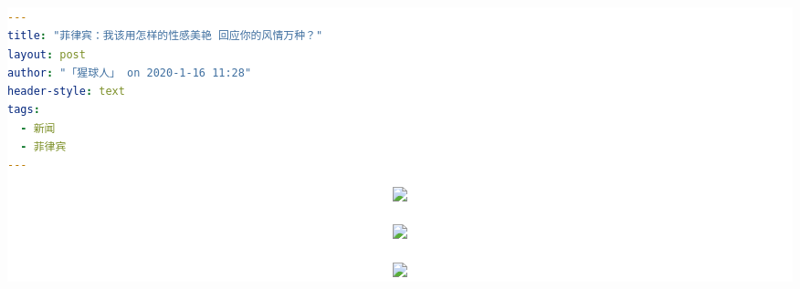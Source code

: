 ```yaml
---
title: "菲律宾：我该用怎样的性感美艳 回应你的风情万种？"
layout: post
author: "「猩球人」 on 2020-1-16 11:28"
header-style: text
tags:
  - 新闻
  - 菲律宾
---
```


<head></head>
<body>
 <div align="center"> 
  <ignore_js_op> 
   <img aid="1327513" src="https://bbs.boniu123.cc/data/attachment/forum/202001/16/093721f3b1o00bx7ox1648.jpg" zoomfile="data/attachment/forum/202001/16/093721f3b1o00bx7ox1648.jpg" file="data/attachment/forum/202001/16/093721f3b1o00bx7ox1648.jpg" width="750" inpost="1"> 
   <div class="tip tip_4 aimg_tip" id="aimg_1327513_menu" style="position: absolute; display: none" disautofocus="true"> 
    <div class="xs0"> 
     <p><strong>1.jpg</strong> <em class="xg1">(185.28 KB, 下载次数: 0)</em></p> 
     <p> <a href="forum.php?mod=attachment&amp;aid=MTMyNzUxM3w1YWIwMzNlMXwxNTc5MTYxODQ5fDB8NTUyMjQ3&amp;nothumb=yes" target="_blank">下载附件</a> &nbsp;<a href="javascript:;" onclick="showWindow(this.id, this.getAttribute('url'), 'get', 0);" id="savephoto_1327513" url="home.php?mod=spacecp&amp;ac=album&amp;op=saveforumphoto&amp;aid=1327513&amp;handlekey=savephoto_1327513">保存到相册</a> </p> 
     <p class="xg1 y"><span title="2020-1-16 09:37">6&nbsp;小时前</span> 上传</p> 
    </div> 
    <div class="tip_horn"></div> 
   </div> 
  </ignore_js_op> 
 </div>
 <br> 
 <div align="center"> 
  <ignore_js_op> 
   <img aid="1327514" src="https://bbs.boniu123.cc/data/attachment/forum/202001/16/093722zh8y8yf9zu2112hn.jpg" zoomfile="data/attachment/forum/202001/16/093722zh8y8yf9zu2112hn.jpg" file="data/attachment/forum/202001/16/093722zh8y8yf9zu2112hn.jpg" width="750" inpost="1"> 
   <div class="tip tip_4 aimg_tip" id="aimg_1327514_menu" style="position: absolute; display: none" disautofocus="true"> 
    <div class="xs0"> 
     <p><strong>2.jpg</strong> <em class="xg1">(234.37 KB, 下载次数: 0)</em></p> 
     <p> <a href="forum.php?mod=attachment&amp;aid=MTMyNzUxNHw1NDhkOWY0OXwxNTc5MTYxODQ5fDB8NTUyMjQ3&amp;nothumb=yes" target="_blank">下载附件</a> &nbsp;<a href="javascript:;" onclick="showWindow(this.id, this.getAttribute('url'), 'get', 0);" id="savephoto_1327514" url="home.php?mod=spacecp&amp;ac=album&amp;op=saveforumphoto&amp;aid=1327514&amp;handlekey=savephoto_1327514">保存到相册</a> </p> 
     <p class="xg1 y"><span title="2020-1-16 09:37">6&nbsp;小时前</span> 上传</p> 
    </div> 
    <div class="tip_horn"></div> 
   </div> 
  </ignore_js_op> 
 </div>
 <br> 
 <div align="center"> 
  <ignore_js_op> 
   <img aid="1327515" src="https://bbs.boniu123.cc/data/attachment/forum/202001/16/093722q7ylcum1kaafxx9x.jpg" zoomfile="data/attachment/forum/202001/16/093722q7ylcum1kaafxx9x.jpg" file="data/attachment/forum/202001/16/093722q7ylcum1kaafxx9x.jpg" width="750" inpost="1"> 
   <div class="tip tip_4 aimg_tip" id="aimg_1327515_menu" style="position: absolute; display: none" disautofocus="true"> 
    <div class="xs0"> 
     <p><strong>3.jpg</strong> <em class="xg1">(348.3 KB, 下载次数: 0)</em></p> 
     <p> <a href="forum.php?mod=attachment&amp;aid=MTMyNzUxNXwwMzMzZjhmMnwxNTc5MTYxODQ5fDB8NTUyMjQ3&amp;nothumb=yes" target="_blank">下载附件</a> &nbsp;<a href="javascript:;" onclick="showWindow(this.id, this.getAttribute('url'), 'get', 0);" id="savephoto_1327515" url="home.php?mod=spacecp&amp;ac=album&amp;op=saveforumphoto&amp;aid=1327515&amp;handlekey=savephoto_1327515">保存到相册</a> </p> 
     <p class="xg1 y"><span title="2020-1-16 09:37">6&nbsp;小时前</span> 上传</p> 